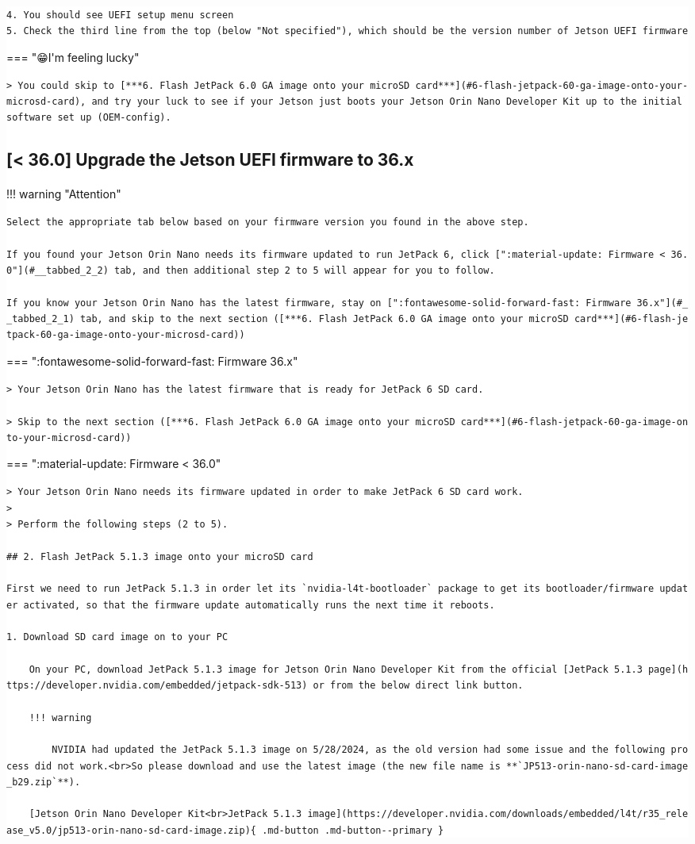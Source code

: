     4. You should see UEFI setup menu screen
    5. Check the third line from the top (below "Not specified"), which should be the version number of Jetson UEFI firmware
   
=== "😁I'm feeling lucky"

    > You could skip to [***6. Flash JetPack 6.0 GA image onto your microSD card***](#6-flash-jetpack-60-ga-image-onto-your-microsd-card), and try your luck to see if your Jetson just boots your Jetson Orin Nano Developer Kit up to the initial software set up (OEM-config).


## [< 36.0] Upgrade the Jetson UEFI firmware to 36.x

!!! warning "Attention"

    Select the appropriate tab below based on your firmware version you found in the above step.

    If you found your Jetson Orin Nano needs its firmware updated to run JetPack 6, click [":material-update: Firmware < 36.0"](#__tabbed_2_2) tab, and then additional step 2 to 5 will appear for you to follow.

    If you know your Jetson Orin Nano has the latest firmware, stay on [":fontawesome-solid-forward-fast: Firmware 36.x"](#__tabbed_2_1) tab, and skip to the next section ([***6. Flash JetPack 6.0 GA image onto your microSD card***](#6-flash-jetpack-60-ga-image-onto-your-microsd-card))

=== ":fontawesome-solid-forward-fast: Firmware 36.x"

    > Your Jetson Orin Nano has the latest firmware that is ready for JetPack 6 SD card.

    > Skip to the next section ([***6. Flash JetPack 6.0 GA image onto your microSD card***](#6-flash-jetpack-60-ga-image-onto-your-microsd-card))

=== ":material-update: Firmware < 36.0"

    > Your Jetson Orin Nano needs its firmware updated in order to make JetPack 6 SD card work.
    >
    > Perform the following steps (2 to 5).

    ## 2. Flash JetPack 5.1.3 image onto your microSD card

    First we need to run JetPack 5.1.3 in order let its `nvidia-l4t-bootloader` package to get its bootloader/firmware updater activated, so that the firmware update automatically runs the next time it reboots.

    1. Download SD card image on to your PC

        On your PC, download JetPack 5.1.3 image for Jetson Orin Nano Developer Kit from the official [JetPack 5.1.3 page](https://developer.nvidia.com/embedded/jetpack-sdk-513) or from the below direct link button.

        !!! warning

            NVIDIA had updated the JetPack 5.1.3 image on 5/28/2024, as the old version had some issue and the following process did not work.<br>So please download and use the latest image (the new file name is **`JP513-orin-nano-sd-card-image_b29.zip`**).

        [Jetson Orin Nano Developer Kit<br>JetPack 5.1.3 image](https://developer.nvidia.com/downloads/embedded/l4t/r35_release_v5.0/jp513-orin-nano-sd-card-image.zip){ .md-button .md-button--primary }
